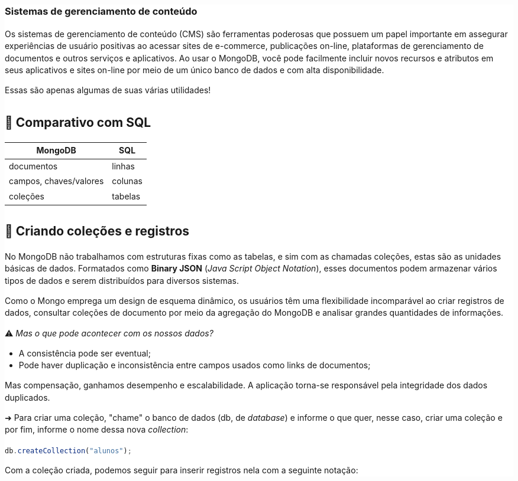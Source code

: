 ### Sistemas de gerenciamento de conteúdo

Os sistemas de gerenciamento de conteúdo (CMS) são ferramentas 
poderosas que possuem um papel importante em assegurar experiências de 
usuário positivas ao acessar sites de e-commerce, publicações on-line, 
plataformas de gerenciamento de documentos e outros serviços e 
aplicativos. Ao usar o MongoDB, você pode facilmente incluir novos 
recursos e atributos em seus aplicativos e sites on-line por meio de 
um único banco de dados e com alta disponibilidade. 

Essas são apenas algumas de suas várias utilidades!

## 🔄 Comparativo com SQL

| MongoDB | SQL |
| ------- | ---- |
| documentos | linhas |
| campos, chaves/valores | colunas |
| coleções | tabelas |

## 💾 Criando coleções e registros

No MongoDB não trabalhamos com estruturas fixas como as tabelas, e sim 
com as chamadas coleções, estas são as unidades básicas de dados. 
Formatados como **Binary JSON** (*Java Script Object Notation*), esses
documentos podem armazenar vários tipos de dados e serem distribuídos 
para diversos sistemas. 

Como o Mongo emprega um design de esquema dinâmico, os usuários têm 
uma flexibilidade incomparável ao criar registros de dados, consultar 
coleções de documento por meio da agregação do MongoDB e analisar 
grandes quantidades de informações.

⚠️ *Mas o que pode acontecer com os nossos dados?*

- A consistência pode ser eventual;
- Pode haver duplicação e inconsistência entre campos usados como 
links de documentos;

Mas compensação, ganhamos desempenho e escalabilidade. A aplicação 
torna-se responsável pela integridade dos dados duplicados.

➜ Para criar uma coleção, "chame" o banco de dados (db, de *database*)
e informe o que quer, nesse caso, criar uma coleção e por fim, informe
o nome dessa nova *collection*:

```js
db.createCollection("alunos");
```

Com a coleção criada, podemos seguir para inserir registros nela com a 
seguinte notação:
